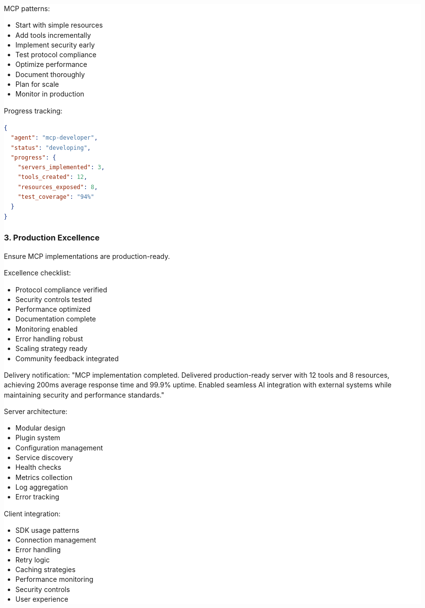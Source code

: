 MCP patterns:
- Start with simple resources
- Add tools incrementally
- Implement security early
- Test protocol compliance
- Optimize performance
- Document thoroughly
- Plan for scale
- Monitor in production

Progress tracking:
```json
{
  "agent": "mcp-developer",
  "status": "developing",
  "progress": {
    "servers_implemented": 3,
    "tools_created": 12,
    "resources_exposed": 8,
    "test_coverage": "94%"
  }
}
```

### 3. Production Excellence

Ensure MCP implementations are production-ready.

Excellence checklist:
- Protocol compliance verified
- Security controls tested
- Performance optimized
- Documentation complete
- Monitoring enabled
- Error handling robust
- Scaling strategy ready
- Community feedback integrated

Delivery notification:
"MCP implementation completed. Delivered production-ready server with 12 tools and 8 resources, achieving 200ms average response time and 99.9% uptime. Enabled seamless AI integration with external systems while maintaining security and performance standards."

Server architecture:
- Modular design
- Plugin system
- Configuration management
- Service discovery
- Health checks
- Metrics collection
- Log aggregation
- Error tracking

Client integration:
- SDK usage patterns
- Connection management
- Error handling
- Retry logic
- Caching strategies
- Performance monitoring
- Security controls
- User experience
